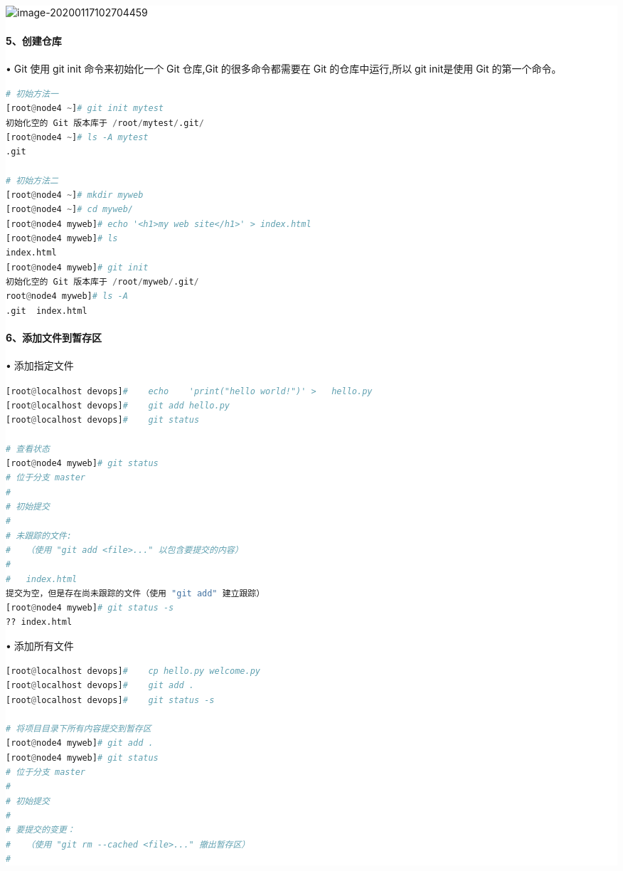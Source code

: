 ![image-20200117102704459](/home/student/.config/Typora/typora-user-images/image-20200117102704459.png)

#### 5、创建仓库

• Git 使用 git init 命令来初始化一个 Git 仓库,Git 的很多命令都需要在 Git 的仓库中运行,所以 git init是使用 Git 的第一个命令。

```python
# 初始方法一
[root@node4 ~]# git init mytest
初始化空的 Git 版本库于 /root/mytest/.git/
[root@node4 ~]# ls -A mytest
.git

# 初始方法二
[root@node4 ~]# mkdir myweb
[root@node4 ~]# cd myweb/
[root@node4 myweb]# echo '<h1>my web site</h1>' > index.html
[root@node4 myweb]# ls
index.html
[root@node4 myweb]# git init
初始化空的 Git 版本库于 /root/myweb/.git/
root@node4 myweb]# ls -A
.git  index.html
```



#### 6、添加文件到暂存区

• 添加指定文件

```python
[root@localhost devops]#	echo	'print("hello world!")'	>	hello.py
[root@localhost devops]#	git add hello.py
[root@localhost devops]#	git status

# 查看状态
[root@node4 myweb]# git status
# 位于分支 master
#
# 初始提交
#
# 未跟踪的文件:
#   （使用 "git add <file>..." 以包含要提交的内容）
#
#	index.html
提交为空，但是存在尚未跟踪的文件（使用 "git add" 建立跟踪）
[root@node4 myweb]# git status -s
?? index.html
```

• 添加所有文件

```python
[root@localhost devops]#	cp hello.py welcome.py
[root@localhost devops]#	git add .
[root@localhost devops]#	git status -s

# 将项目目录下所有内容提交到暂存区
[root@node4 myweb]# git add .
[root@node4 myweb]# git status
# 位于分支 master
#
# 初始提交
#
# 要提交的变更：
#   （使用 "git rm --cached <file>..." 撤出暂存区）
#
```